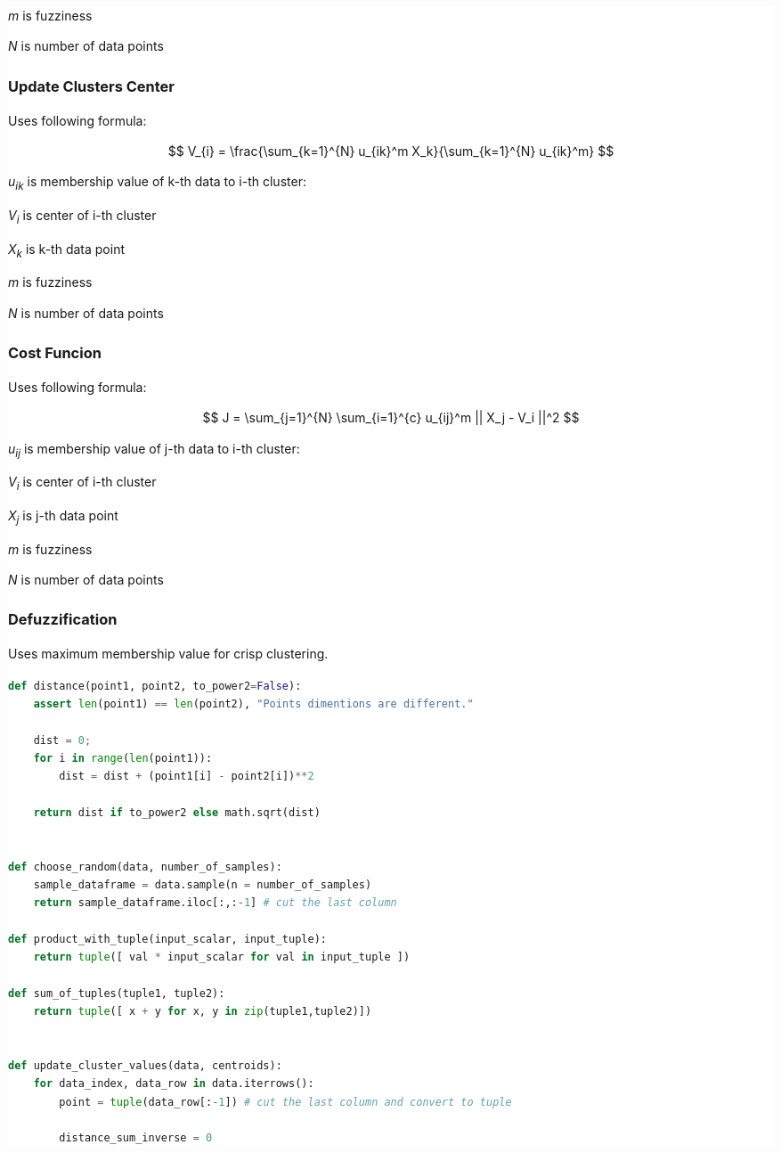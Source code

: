 $m$ is fuzziness

$N$ is number of data points

###  Update Clusters Center
Uses following formula:

$$
V_{i} = \frac{\sum_{k=1}^{N} u_{ik}^m X_k}{\sum_{k=1}^{N} u_{ik}^m}
$$


$u_{ik}$ is membership value of k-th data to i-th cluster:

$V_i$ is center of i-th cluster

$X_k$ is k-th data point

$m$ is fuzziness

$N$ is number of data points

### Cost Funcion
Uses following formula:

$$
J = \sum_{j=1}^{N} \sum_{i=1}^{c} u_{ij}^m || X_j - V_i ||^2
$$


$u_{ij}$ is membership value of j-th data to i-th cluster:

$V_i$ is center of i-th cluster

$X_j$ is j-th data point

$m$ is fuzziness

$N$ is number of data points

### Defuzzification
Uses maximum membership value for crisp clustering.


```python
def distance(point1, point2, to_power2=False):
    assert len(point1) == len(point2), "Points dimentions are different."
    
    dist = 0;
    for i in range(len(point1)):
        dist = dist + (point1[i] - point2[i])**2
        
    return dist if to_power2 else math.sqrt(dist)


def choose_random(data, number_of_samples):
    sample_dataframe = data.sample(n = number_of_samples)
    return sample_dataframe.iloc[:,:-1] # cut the last column

def product_with_tuple(input_scalar, input_tuple):
    return tuple([ val * input_scalar for val in input_tuple ])
    
def sum_of_tuples(tuple1, tuple2):
    return tuple([ x + y for x, y in zip(tuple1,tuple2)])
    
    
def update_cluster_values(data, centroids):
    for data_index, data_row in data.iterrows():
        point = tuple(data_row[:-1]) # cut the last column and convert to tuple
                
        distance_sum_inverse = 0
```